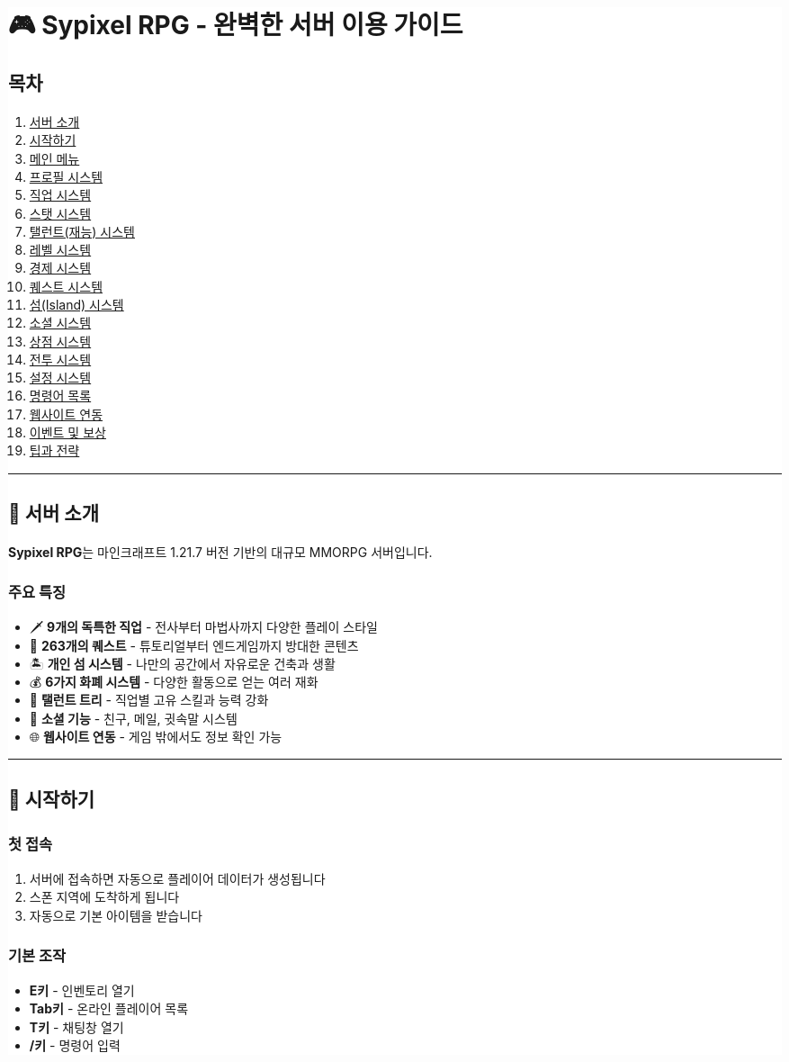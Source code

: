 # 🎮 Sypixel RPG - 완벽한 서버 이용 가이드

## 목차
1. [서버 소개](#서버-소개)
2. [시작하기](#시작하기)
3. [메인 메뉴](#메인-메뉴)
4. [프로필 시스템](#프로필-시스템)
5. [직업 시스템](#직업-시스템)
6. [스탯 시스템](#스탯-시스템)
7. [탤런트(재능) 시스템](#탤런트재능-시스템)
8. [레벨 시스템](#레벨-시스템)
9. [경제 시스템](#경제-시스템)
10. [퀘스트 시스템](#퀘스트-시스템)
11. [섬(Island) 시스템](#섬island-시스템)
12. [소셜 시스템](#소셜-시스템)
13. [상점 시스템](#상점-시스템)
14. [전투 시스템](#전투-시스템)
15. [설정 시스템](#설정-시스템)
16. [명령어 목록](#명령어-목록)
17. [웹사이트 연동](#웹사이트-연동)
18. [이벤트 및 보상](#이벤트-및-보상)
19. [팁과 전략](#팁과-전략)

---

## 🌟 서버 소개

**Sypixel RPG**는 마인크래프트 1.21.7 버전 기반의 대규모 MMORPG 서버입니다. 

### 주요 특징
- 🗡️ **9개의 독특한 직업** - 전사부터 마법사까지 다양한 플레이 스타일
- 📜 **263개의 퀘스트** - 튜토리얼부터 엔드게임까지 방대한 콘텐츠
- 🏝️ **개인 섬 시스템** - 나만의 공간에서 자유로운 건축과 생활
- 💰 **6가지 화폐 시스템** - 다양한 활동으로 얻는 여러 재화
- 🌟 **탤런트 트리** - 직업별 고유 스킬과 능력 강화
- 👥 **소셜 기능** - 친구, 메일, 귓속말 시스템
- 🌐 **웹사이트 연동** - 게임 밖에서도 정보 확인 가능

---

## 🚀 시작하기

### 첫 접속
1. 서버에 접속하면 자동으로 플레이어 데이터가 생성됩니다
2. 스폰 지역에 도착하게 됩니다
3. 자동으로 기본 아이템을 받습니다

### 기본 조작
- **E키** - 인벤토리 열기
- **Tab키** - 온라인 플레이어 목록
- **T키** - 채팅창 열기
- **/키** - 명령어 입력
